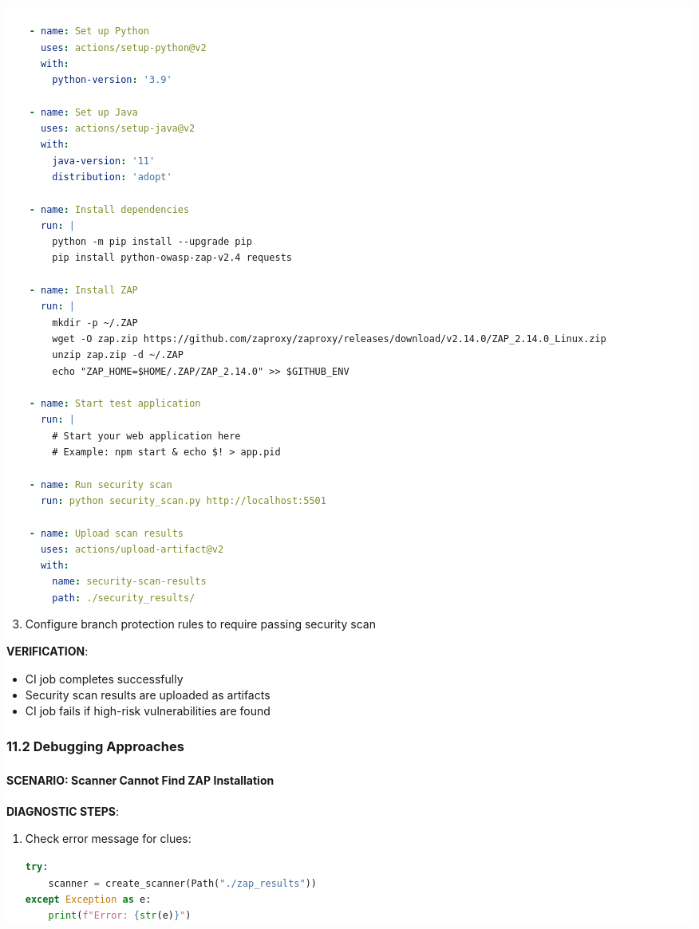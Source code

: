    ```yaml
       
       - name: Set up Python
         uses: actions/setup-python@v2
         with:
           python-version: '3.9'
       
       - name: Set up Java
         uses: actions/setup-java@v2
         with:
           java-version: '11'
           distribution: 'adopt'
       
       - name: Install dependencies
         run: |
           python -m pip install --upgrade pip
           pip install python-owasp-zap-v2.4 requests
       
       - name: Install ZAP
         run: |
           mkdir -p ~/.ZAP
           wget -O zap.zip https://github.com/zaproxy/zaproxy/releases/download/v2.14.0/ZAP_2.14.0_Linux.zip
           unzip zap.zip -d ~/.ZAP
           echo "ZAP_HOME=$HOME/.ZAP/ZAP_2.14.0" >> $GITHUB_ENV
       
       - name: Start test application
         run: |
           # Start your web application here
           # Example: npm start & echo $! > app.pid
       
       - name: Run security scan
         run: python security_scan.py http://localhost:5501
       
       - name: Upload scan results
         uses: actions/upload-artifact@v2
         with:
           name: security-scan-results
           path: ./security_results/
   ```

3. Configure branch protection rules to require passing security scan

**VERIFICATION**:
- CI job completes successfully
- Security scan results are uploaded as artifacts
- CI job fails if high-risk vulnerabilities are found

### 11.2 Debugging Approaches

#### SCENARIO: Scanner Cannot Find ZAP Installation

**DIAGNOSTIC STEPS**:
1. Check error message for clues:
   ```python
   try:
       scanner = create_scanner(Path("./zap_results"))
   except Exception as e:
       print(f"Error: {str(e)}")
   ```
